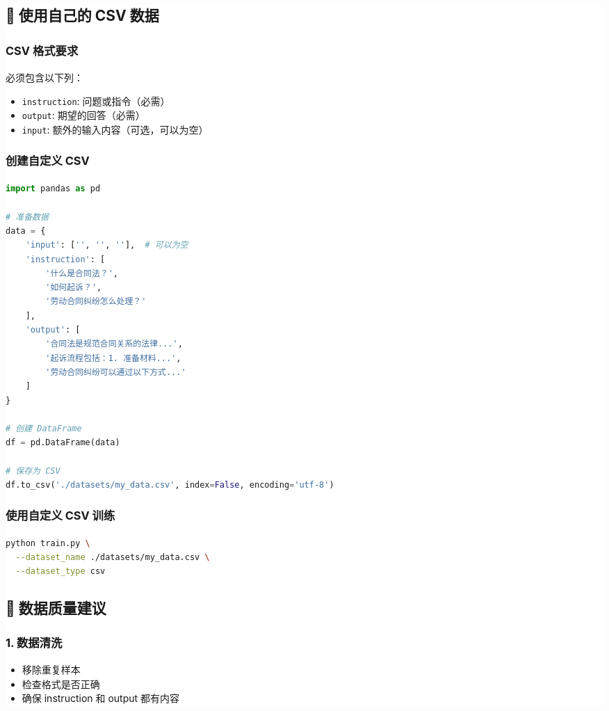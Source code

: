 ## 🔧 使用自己的 CSV 数据

### CSV 格式要求

必须包含以下列：
- `instruction`: 问题或指令（必需）
- `output`: 期望的回答（必需）
- `input`: 额外的输入内容（可选，可以为空）

### 创建自定义 CSV

```python
import pandas as pd

# 准备数据
data = {
    'input': ['', '', ''],  # 可以为空
    'instruction': [
        '什么是合同法？',
        '如何起诉？',
        '劳动合同纠纷怎么处理？'
    ],
    'output': [
        '合同法是规范合同关系的法律...',
        '起诉流程包括：1. 准备材料...',
        '劳动合同纠纷可以通过以下方式...'
    ]
}

# 创建 DataFrame
df = pd.DataFrame(data)

# 保存为 CSV
df.to_csv('./datasets/my_data.csv', index=False, encoding='utf-8')
```

### 使用自定义 CSV 训练

```bash
python train.py \
  --dataset_name ./datasets/my_data.csv \
  --dataset_type csv
```

## 🎯 数据质量建议

### 1. 数据清洗
- 移除重复样本
- 检查格式是否正确
- 确保 instruction 和 output 都有内容
